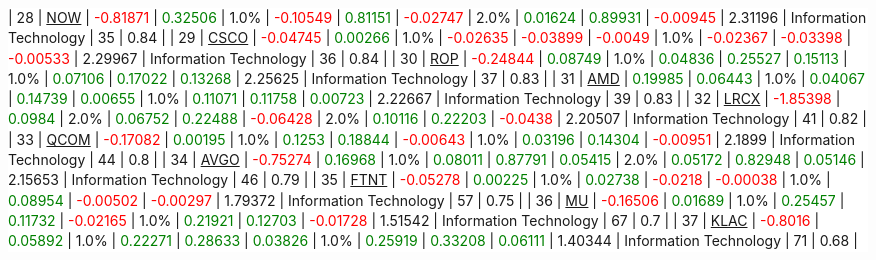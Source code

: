|  28 | [NOW](https://finance.yahoo.com/quote/NOW/financials)     | <span style="color: red;"> -0.81871 </span>  | <span style="color: green;"> 0.32506 </span> | 1.0%                   | <span style="color: red;"> -0.10549 </span>  | <span style="color: green;"> 0.81151 </span> | <span style="color: red;"> -0.02747 </span>  | 2.0%                   | <span style="color: green;"> 0.01624 </span> | <span style="color: green;"> 0.89931 </span> | <span style="color: red;"> -0.00945 </span>  |   2.31196   | Information Technology |     35 |           0.84 |
|  29 | [CSCO](https://finance.yahoo.com/quote/CSCO/financials)   | <span style="color: red;"> -0.04745 </span>  | <span style="color: green;"> 0.00266 </span> | 1.0%                   | <span style="color: red;"> -0.02635 </span>  | <span style="color: red;"> -0.03899 </span>  | <span style="color: red;"> -0.0049 </span>   | 1.0%                   | <span style="color: red;"> -0.02367 </span>  | <span style="color: red;"> -0.03398 </span>  | <span style="color: red;"> -0.00533 </span>  |   2.29967   | Information Technology |     36 |           0.84 |
|  30 | [ROP](https://finance.yahoo.com/quote/ROP/financials)     | <span style="color: red;"> -0.24844 </span>  | <span style="color: green;"> 0.08749 </span> | 1.0%                   | <span style="color: green;"> 0.04836 </span> | <span style="color: green;"> 0.25527 </span> | <span style="color: green;"> 0.15113 </span> | 1.0%                   | <span style="color: green;"> 0.07106 </span> | <span style="color: green;"> 0.17022 </span> | <span style="color: green;"> 0.13268 </span> |   2.25625   | Information Technology |     37 |           0.83 |
|  31 | [AMD](https://finance.yahoo.com/quote/AMD/financials)     | <span style="color: green;"> 0.19985 </span> | <span style="color: green;"> 0.06443 </span> | 1.0%                   | <span style="color: green;"> 0.04067 </span> | <span style="color: green;"> 0.14739 </span> | <span style="color: green;"> 0.00655 </span> | 1.0%                   | <span style="color: green;"> 0.11071 </span> | <span style="color: green;"> 0.11758 </span> | <span style="color: green;"> 0.00723 </span> |   2.22667   | Information Technology |     39 |           0.83 |
|  32 | [LRCX](https://finance.yahoo.com/quote/LRCX/financials)   | <span style="color: red;"> -1.85398 </span>  | <span style="color: green;"> 0.0984 </span>  | 2.0%                   | <span style="color: green;"> 0.06752 </span> | <span style="color: green;"> 0.22488 </span> | <span style="color: red;"> -0.06428 </span>  | 2.0%                   | <span style="color: green;"> 0.10116 </span> | <span style="color: green;"> 0.22203 </span> | <span style="color: red;"> -0.0438 </span>   |   2.20507   | Information Technology |     41 |           0.82 |
|  33 | [QCOM](https://finance.yahoo.com/quote/QCOM/financials)   | <span style="color: red;"> -0.17082 </span>  | <span style="color: green;"> 0.00195 </span> | 1.0%                   | <span style="color: green;"> 0.1253 </span>  | <span style="color: green;"> 0.18844 </span> | <span style="color: red;"> -0.00643 </span>  | 1.0%                   | <span style="color: green;"> 0.03196 </span> | <span style="color: green;"> 0.14304 </span> | <span style="color: red;"> -0.00951 </span>  |   2.1899    | Information Technology |     44 |           0.8  |
|  34 | [AVGO](https://finance.yahoo.com/quote/AVGO/financials)   | <span style="color: red;"> -0.75274 </span>  | <span style="color: green;"> 0.16968 </span> | 1.0%                   | <span style="color: green;"> 0.08011 </span> | <span style="color: green;"> 0.87791 </span> | <span style="color: green;"> 0.05415 </span> | 2.0%                   | <span style="color: green;"> 0.05172 </span> | <span style="color: green;"> 0.82948 </span> | <span style="color: green;"> 0.05146 </span> |   2.15653   | Information Technology |     46 |           0.79 |
|  35 | [FTNT](https://finance.yahoo.com/quote/FTNT/financials)   | <span style="color: red;"> -0.05278 </span>  | <span style="color: green;"> 0.00225 </span> | 1.0%                   | <span style="color: green;"> 0.02738 </span> | <span style="color: red;"> -0.0218 </span>   | <span style="color: red;"> -0.00038 </span>  | 1.0%                   | <span style="color: green;"> 0.08954 </span> | <span style="color: red;"> -0.00502 </span>  | <span style="color: red;"> -0.00297 </span>  |   1.79372   | Information Technology |     57 |           0.75 |
|  36 | [MU](https://finance.yahoo.com/quote/MU/financials)       | <span style="color: red;"> -0.16506 </span>  | <span style="color: green;"> 0.01689 </span> | 1.0%                   | <span style="color: green;"> 0.25457 </span> | <span style="color: green;"> 0.11732 </span> | <span style="color: red;"> -0.02165 </span>  | 1.0%                   | <span style="color: green;"> 0.21921 </span> | <span style="color: green;"> 0.12703 </span> | <span style="color: red;"> -0.01728 </span>  |   1.51542   | Information Technology |     67 |           0.7  |
|  37 | [KLAC](https://finance.yahoo.com/quote/KLAC/financials)   | <span style="color: red;"> -0.8016 </span>   | <span style="color: green;"> 0.05892 </span> | 1.0%                   | <span style="color: green;"> 0.22271 </span> | <span style="color: green;"> 0.28633 </span> | <span style="color: green;"> 0.03826 </span> | 1.0%                   | <span style="color: green;"> 0.25919 </span> | <span style="color: green;"> 0.33208 </span> | <span style="color: green;"> 0.06111 </span> |   1.40344   | Information Technology |     71 |           0.68 |
